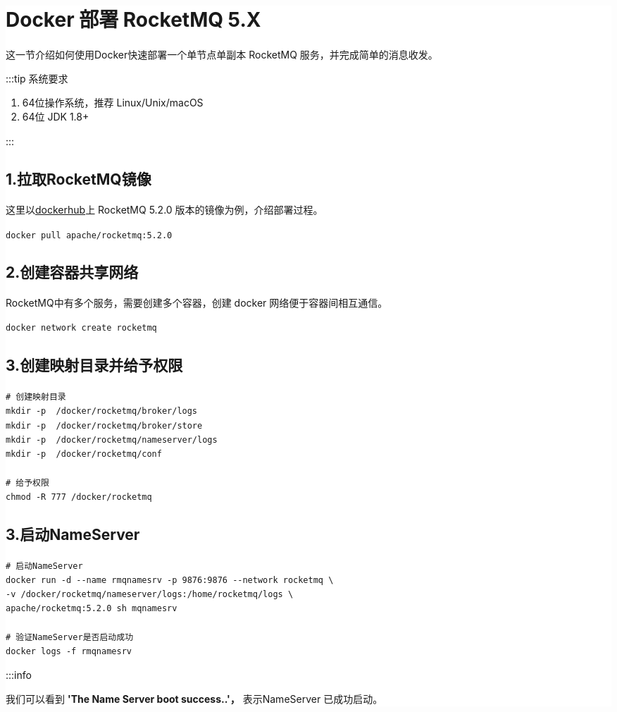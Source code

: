 # Docker 部署 RocketMQ 5.X

这一节介绍如何使用Docker快速部署一个单节点单副本 RocketMQ 服务，并完成简单的消息收发。

:::tip 系统要求

1. 64位操作系统，推荐 Linux/Unix/macOS
2. 64位 JDK 1.8+

:::

## 1.拉取RocketMQ镜像
这里以[dockerhub](https://hub.docker.com/r/apache/rocketmq/tags)上 RocketMQ 5.2.0 版本的镜像为例，介绍部署过程。

```shell
docker pull apache/rocketmq:5.2.0
```

## 2.创建容器共享网络
RocketMQ中有多个服务，需要创建多个容器，创建 docker 网络便于容器间相互通信。

```shell
docker network create rocketmq
```

## 3.创建映射目录并给予权限

```shell
# 创建映射目录
mkdir -p  /docker/rocketmq/broker/logs
mkdir -p  /docker/rocketmq/broker/store
mkdir -p  /docker/rocketmq/nameserver/logs
mkdir -p  /docker/rocketmq/conf

# 给予权限
chmod -R 777 /docker/rocketmq
```

## 3.启动NameServer

```shell
# 启动NameServer
docker run -d --name rmqnamesrv -p 9876:9876 --network rocketmq \
-v /docker/rocketmq/nameserver/logs:/home/rocketmq/logs \
apache/rocketmq:5.2.0 sh mqnamesrv

# 验证NameServer是否启动成功
docker logs -f rmqnamesrv
```
:::info

我们可以看到 **'The Name Server boot success..'，** 表示NameServer 已成功启动。
